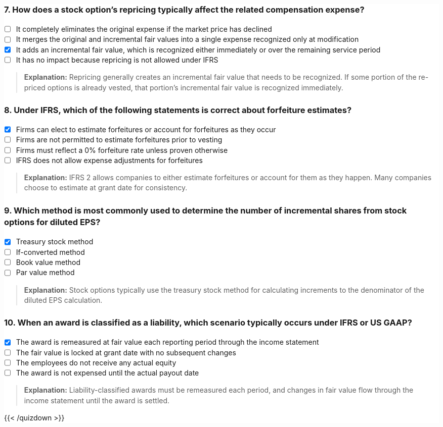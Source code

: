 ### 7. How does a stock option’s repricing typically affect the related compensation expense?
- [ ] It completely eliminates the original expense if the market price has declined  
- [ ] It merges the original and incremental fair values into a single expense recognized only at modification  
- [x] It adds an incremental fair value, which is recognized either immediately or over the remaining service period  
- [ ] It has no impact because repricing is not allowed under IFRS  

> **Explanation:** Repricing generally creates an incremental fair value that needs to be recognized. If some portion of the re-priced options is already vested, that portion’s incremental fair value is recognized immediately.

### 8. Under IFRS, which of the following statements is correct about forfeiture estimates?
- [x] Firms can elect to estimate forfeitures or account for forfeitures as they occur  
- [ ] Firms are not permitted to estimate forfeitures prior to vesting  
- [ ] Firms must reflect a 0% forfeiture rate unless proven otherwise  
- [ ] IFRS does not allow expense adjustments for forfeitures  

> **Explanation:** IFRS 2 allows companies to either estimate forfeitures or account for them as they happen. Many companies choose to estimate at grant date for consistency.

### 9. Which method is most commonly used to determine the number of incremental shares from stock options for diluted EPS?
- [x] Treasury stock method  
- [ ] If-converted method  
- [ ] Book value method  
- [ ] Par value method  

> **Explanation:** Stock options typically use the treasury stock method for calculating increments to the denominator of the diluted EPS calculation.

### 10. When an award is classified as a liability, which scenario typically occurs under IFRS or US GAAP?
- [x] The award is remeasured at fair value each reporting period through the income statement  
- [ ] The fair value is locked at grant date with no subsequent changes  
- [ ] The employees do not receive any actual equity  
- [ ] The award is not expensed until the actual payout date  

> **Explanation:** Liability-classified awards must be remeasured each period, and changes in fair value flow through the income statement until the award is settled.

{{< /quizdown >}}
